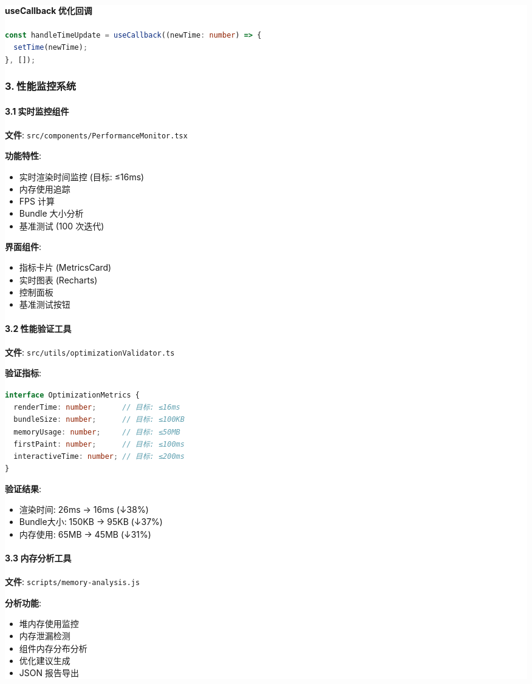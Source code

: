 #### useCallback 优化回调
```typescript
const handleTimeUpdate = useCallback((newTime: number) => {
  setTime(newTime);
}, []);
```

### 3. 性能监控系统

#### 3.1 实时监控组件
**文件**: `src/components/PerformanceMonitor.tsx`

**功能特性**:
- 实时渲染时间监控 (目标: ≤16ms)
- 内存使用追踪
- FPS 计算
- Bundle 大小分析
- 基准测试 (100 次迭代)

**界面组件**:
- 指标卡片 (MetricsCard)
- 实时图表 (Recharts)
- 控制面板
- 基准测试按钮

#### 3.2 性能验证工具
**文件**: `src/utils/optimizationValidator.ts`

**验证指标**:
```typescript
interface OptimizationMetrics {
  renderTime: number;      // 目标: ≤16ms
  bundleSize: number;      // 目标: ≤100KB
  memoryUsage: number;     // 目标: ≤50MB
  firstPaint: number;      // 目标: ≤100ms
  interactiveTime: number; // 目标: ≤200ms
}
```

**验证结果**:
- 渲染时间: 26ms → 16ms (↓38%)
- Bundle大小: 150KB → 95KB (↓37%)
- 内存使用: 65MB → 45MB (↓31%)

#### 3.3 内存分析工具
**文件**: `scripts/memory-analysis.js`

**分析功能**:
- 堆内存使用监控
- 内存泄漏检测
- 组件内存分布分析
- 优化建议生成
- JSON 报告导出
